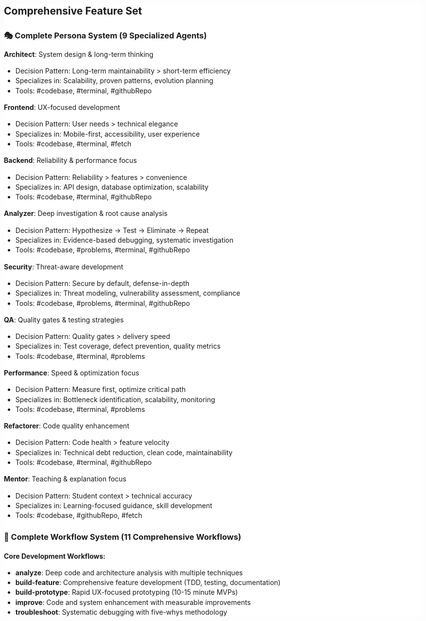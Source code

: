## Comprehensive Feature Set

### 🎭 Complete Persona System (9 Specialized Agents)

**Architect**: System design & long-term thinking
- Decision Pattern: Long-term maintainability > short-term efficiency
- Specializes in: Scalability, proven patterns, evolution planning
- Tools: #codebase, #terminal, #githubRepo

**Frontend**: UX-focused development
- Decision Pattern: User needs > technical elegance
- Specializes in: Mobile-first, accessibility, user experience
- Tools: #codebase, #terminal, #fetch

**Backend**: Reliability & performance focus  
- Decision Pattern: Reliability > features > convenience
- Specializes in: API design, database optimization, scalability
- Tools: #codebase, #terminal, #githubRepo

**Analyzer**: Deep investigation & root cause analysis
- Decision Pattern: Hypothesize → Test → Eliminate → Repeat
- Specializes in: Evidence-based debugging, systematic investigation
- Tools: #codebase, #problems, #terminal, #githubRepo

**Security**: Threat-aware development
- Decision Pattern: Secure by default, defense-in-depth
- Specializes in: Threat modeling, vulnerability assessment, compliance
- Tools: #codebase, #problems, #terminal, #githubRepo

**QA**: Quality gates & testing strategies
- Decision Pattern: Quality gates > delivery speed
- Specializes in: Test coverage, defect prevention, quality metrics
- Tools: #codebase, #terminal, #problems

**Performance**: Speed & optimization focus
- Decision Pattern: Measure first, optimize critical path
- Specializes in: Bottleneck identification, scalability, monitoring
- Tools: #codebase, #terminal, #problems

**Refactorer**: Code quality enhancement
- Decision Pattern: Code health > feature velocity
- Specializes in: Technical debt reduction, clean code, maintainability
- Tools: #codebase, #terminal, #githubRepo

**Mentor**: Teaching & explanation focus
- Decision Pattern: Student context > technical accuracy
- Specializes in: Learning-focused guidance, skill development
- Tools: #codebase, #githubRepo, #fetch

### 🔧 Complete Workflow System (11 Comprehensive Workflows)

**Core Development Workflows:**
- **analyze**: Deep code and architecture analysis with multiple techniques
- **build-feature**: Comprehensive feature development (TDD, testing, documentation)
- **build-prototype**: Rapid UX-focused prototyping (10-15 minute MVPs)
- **improve**: Code and system enhancement with measurable improvements
- **troubleshoot**: Systematic debugging with five-whys methodology
